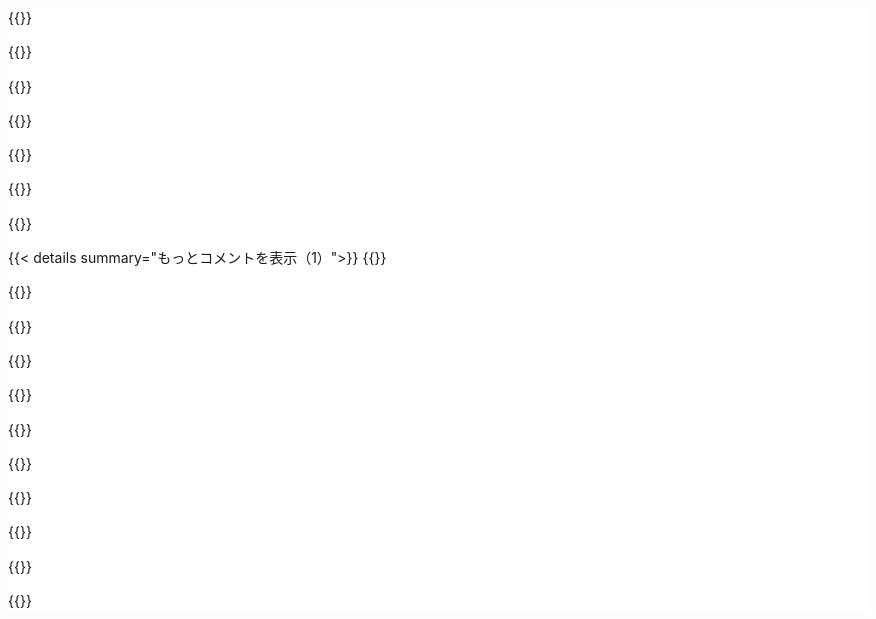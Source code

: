 {{<matomeQuote body="薄いカーネルインターフェースはカーネルの再実装じゃないよ。WAMRのWALI実装は約2000行のCで、ほとんどがシステムコールのパススルー。" userName="titzer" createdAt="2025-02-13T11:47:40" color="">}}

{{<matomeQuote body="つまり、システムコールを転送するだけであって、Wasmのサンドボックスを無視するってことじゃないよね。" userName="yencabulator" createdAt="2025-02-13T14:51:08" color="">}}

{{<matomeQuote body="Wasmのサンドボックスは捨ててないよ。メモリとシステムのサンドボックスがあって、後者もネイティブプロセスのポリシーを適用できるから、より効率的に実現できる。" userName="titzer" createdAt="2025-02-13T16:49:33" color="#ff5733">}}

{{<matomeQuote body="うん、選択的にシステムコールを転送するのは、Linuxの部分を再実装しないといけないってことになるよ。面白くなさそう。" userName="yencabulator" createdAt="2025-02-13T17:09:22" color="">}}

{{<matomeQuote body="また”Linuxの部分を再実装”する必要はないよ。セキュリティポリシーはWALI呼び出しレイヤーの上で実装できるから。" userName="titzer" createdAt="2025-02-13T17:56:35" color="">}}

{{<matomeQuote body="複雑なポリシーのためにシステムコールの意味を理解する必要があるから、ファイルディスクリプタを追跡するのが結局面倒だと思う。" userName="yencabulator" createdAt="2025-02-13T18:01:45" color="">}}

{{<matomeQuote body="エンジンがこれをする必要はなく、自分のライブラリとして実装すればいい。薄いカーネルインターフェースは安定したインターフェースだし、高レベルのポリシーもWasmモジュールとして実装可能。" userName="titzer" createdAt="2025-02-13T18:16:38" color="#38d3d3">}}

{{< details summary="もっとコメントを表示（1）">}}
{{<matomeQuote body="難しい部分を呼び出し元に任せるのは怖いよ。filesystemのseccompポリシーを書くのって、かなり大変。" userName="yencabulator" createdAt="2025-02-13T18:21:03" color="">}}

{{<matomeQuote body="もちろん、セキュリティポリシーを熟練者が書いてライブラリとして再利用できるんだ。WASIも新しいAPIで、アプリを書き直す必要があるから面倒だよ。" userName="titzer" createdAt="2025-02-13T19:59:52" color="#ff5c5c">}}

{{<matomeQuote body="WASMのホストインタラクションAPIはEFIに似てる気がする。スタート時に魔法の関数のテーブルを渡されて、それでホストとやり取りする感じ。" userName="Joker_vD" createdAt="2025-02-12T09:07:43" color="">}}

{{<matomeQuote body="RISC-Vのサンドボックスを書いた者としては、WASMに対抗する競争がもっと必要だと思う。最後には、レジスタマシンの方が早くなるはず。" userName="fwsgonzo" createdAt="2025-02-12T07:31:00" color="">}}

{{<matomeQuote body="みんなが同じAPIを同じように実装するって前提になってるけど、実際にはブラウザやCloudflare workers、AWS Lambdaが各々違ったAPIセットを持つ可能性が高いよね。したがって、WASMコードはこれらの実装の違いに対応しなきゃいけない。コミュニティで共通のAPIを作るって難しいからあまり期待できない。" userName="danpalmer" createdAt="2025-02-12T03:08:07" color="">}}

{{<matomeQuote body="そうだよね！今はそういうのに取り組んでいる人たちがいる。Preview3が出ればちょっと変わるけど、基本のインターフェースは確立されてるよ。WASIのコアセットをもとに、ユースケースに応じた実装があるのは良いことだと思う。" userName="hardwaresofton" createdAt="2025-02-12T03:15:52" color="#ff33a1">}}

{{<matomeQuote body="プロトコルを標準化するグループのせいではなく、みんなが自分の考えを優先することが問題だよね。" userName="RALaBarge" createdAt="2025-02-12T12:47:34" color="">}}

{{<matomeQuote body="Wasmが過去の教訓を無視しているの？ どんな失敗があったか興味あるな。" userName="mardifoufs" createdAt="2025-02-12T15:39:36" color="">}}

{{<matomeQuote body=">この機能はOSスレッドとランタイムスレッドを分離することで実現されてるんだけど、それにはスタックの寿命とか色々問題があるよね。実際、高スレッド、高メモリのアプリケーションには関数色付けの有用性があるから、これが無駄になる可能性もあるよ。" userName="DaiPlusPlus" createdAt="2025-02-12T03:31:54" color="">}}

{{<matomeQuote body="その通り！ 実際のスレッド実装はインテグレーターに任されるから、実装によっては同時実行性がない場合もあるし、奇妙なバグが発生する可能性もあるよね。" userName="danpalmer" createdAt="2025-02-12T03:37:20" color="">}}

{{<matomeQuote body=">OSスレッドをブロックしないことが目的なのに、メモリのオーバーヘッドが出るかも…って話だよね。asyncは並行性には関わらないし、各言語がそのためのオーバーヘッドを持つはず。高スレッドのアプリもサポートするための工夫次第だね。" userName="hardwaresofton" createdAt="2025-02-12T05:31:10" color="#ff5733">}}
